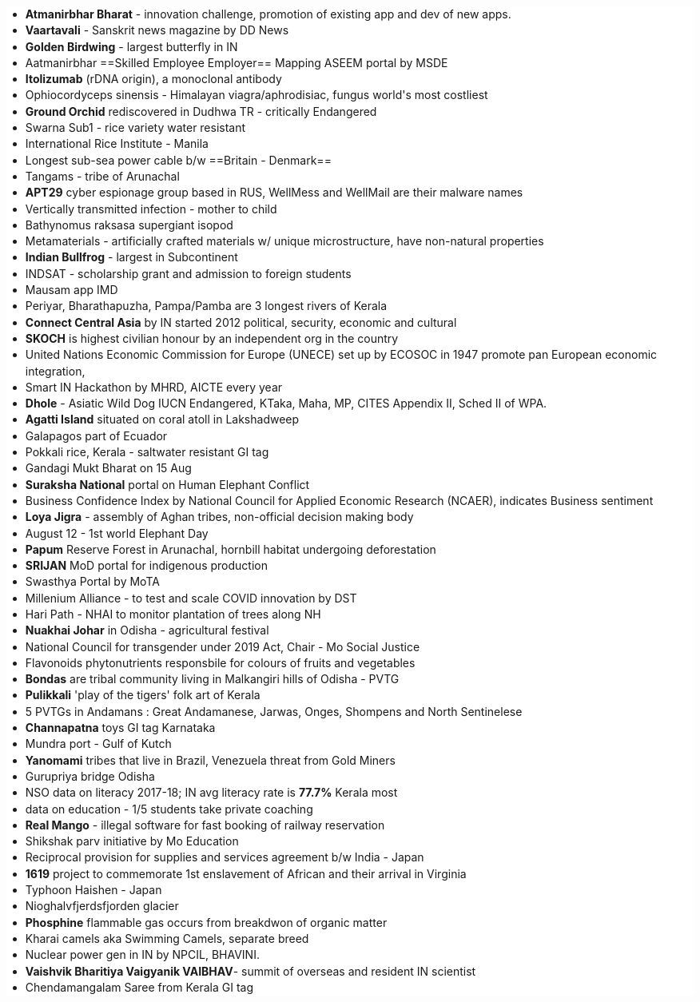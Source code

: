 - **Atmanirbhar Bharat** - innovation challenge, promotion of existing app and dev of new apps.
- **Vaartavali** - Sanskrit news magazine by DD News
- **Golden Birdwing** - largest butterfly in IN
- Aatmanirbhar ==Skilled Employee Employer== Mapping ASEEM portal by MSDE
- **Itolizumab** (rDNA origin), a monoclonal antibody
- Ophiocordyceps sinensis - Himalayan viagra/aphrodisiac, fungus world's most costliest
- **Ground Orchid** rediscovered in Dudhwa TR - critically Endangered
- Swarna Sub1 - rice variety water resistant
- International Rice Institute - Manila
- Longest sub-sea power cable b/w ==Britain - Denmark==
- Tangams - tribe of Arunachal
- **APT29** cyber espionage group based in RUS, WellMess and WellMail are their malware names
- Vertically transmitted infection - mother to child
- Bathynomus raksasa supergiant isopod
- Metamaterials - artificially crafted materials w/ unique microstructure, have non-natural properties
- **Indian Bullfrog** - largest in Subcontinent
- INDSAT - scholarship grant and admission to foreign students
- Mausam app IMD
- Periyar, Bharathapuzha, Pampa/Pamba are 3 longest rivers of Kerala
- **Connect Central Asia** by IN started 2012 political, security, economic and cultural
- **SKOCH** is highest civilian honour by an independent org in the country
- United Nations Economic Commission for Europe (UNECE) set up by ECOSOC in 1947 promote pan European economic integration,
- Smart IN Hackathon by MHRD, AICTE every year
- **Dhole** - Asiatic Wild Dog IUCN Endangered, KTaka, Maha, MP, CITES Appendix II, Sched II of WPA.
- **Agatti Island** situated on coral atoll in Lakshadweep
- Galapagos part of Ecuador
- Pokkali rice, Kerala - saltwater resistant GI tag
- Gandagi Mukt Bharat on 15 Aug
- **Suraksha National** portal on Human Elephant Conflict
- Business Confidence Index by National Council for Applied Economic Research (NCAER), indicates Business sentiment
- **Loya Jigra** - assembly of Aghan tribes, non-official decision making body
- August 12 - 1st world Elephant Day
- **Papum** Reserve Forest in Arunachal, hornbill habitat undergoing deforestation
- **SRIJAN** MoD portal for indigenous production
- Swasthya Portal by MoTA
- Millenium Alliance - to test and scale COVID innovation by DST
- Hari Path - NHAI to monitor plantation of trees along NH
- **Nuakhai Johar** in Odisha - agricultural festival
- National Council for transgender under 2019 Act, Chair - Mo Social Justice
- Flavonoids phytonutrients responsbile for colours of fruits and vegetables
- **Bondas** are tribal community living in Malkangiri hills of Odisha - PVTG
- **Pulikkali** 'play of the tigers' folk art of Kerala
- 5 PVTGs in Andamans : Great Andamanese, Jarwas, Onges, Shompens and North Sentinelese
- **Channapatna** toys GI tag Karnataka
- Mundra port - Gulf of Kutch
- **Yanomami** tribes that live in Brazil, Venezuela threat from Gold Miners
- Gurupriya bridge Odisha
- NSO data on literacy 2017-18; IN avg literacy rate is **77.7%** Kerala most
- data on education - 1/5 students take private coaching
- **Real Mango** - illegal software for fast booking of railway reservation
- Shikshak parv initiative by Mo Education
- Reciprocal provision for supplies and services agreement b/w India - Japan
- **1619** project to commemorate 1st enslavement of African and their arrival in Virginia
- Typhoon Haishen - Japan
- Nioghalvfjerdsfjorden glacier
- **Phosphine** flammable gas occurs from breakdwon of organic matter
- Kharai camels aka Swimming Camels, separate breed
- Nuclear power gen in IN by NPCIL, BHAVINI.
- **Vaishvik Bharitiya Vaigyanik VAIBHAV**- summit of overseas and resident IN scientist
- Chendamangalam Saree from Kerala GI tag